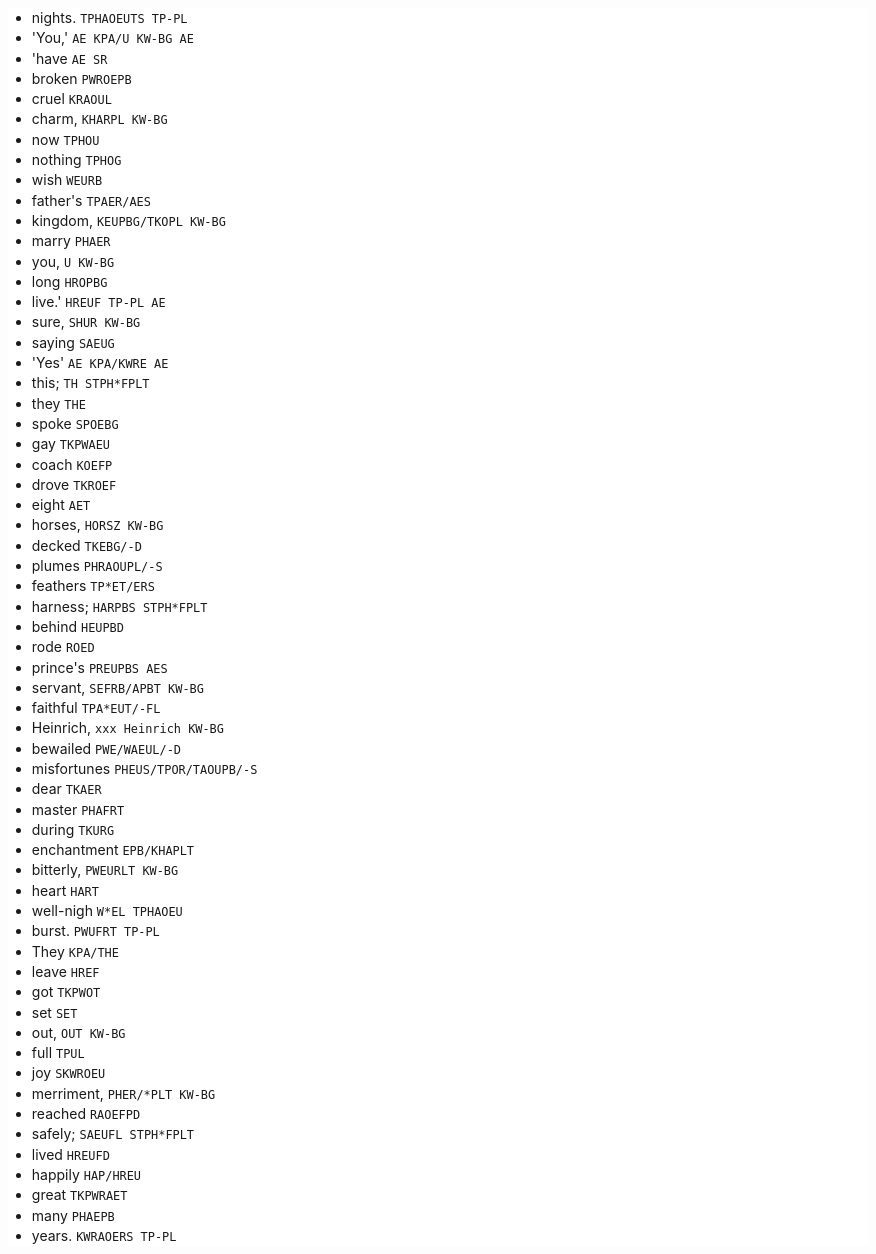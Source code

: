 * nights. `TPHAOEUTS TP-PL`
* 'You,' `AE KPA/U KW-BG AE`
* 'have `AE SR`
* broken `PWROEPB`
* cruel `KRAOUL`
* charm, `KHARPL KW-BG`
* now `TPHOU`
* nothing `TPHOG`
* wish `WEURB`
* father's `TPAER/AES`
* kingdom, `KEUPBG/TKOPL KW-BG`
* marry `PHAER`
* you, `U KW-BG`
* long `HROPBG`
* live.' `HREUF TP-PL AE`
* sure, `SHUR KW-BG`
* saying `SAEUG`
* 'Yes' `AE KPA/KWRE AE`
* this; `TH STPH*FPLT`
* they `THE`
* spoke `SPOEBG`
* gay `TKPWAEU`
* coach `KOEFP`
* drove `TKROEF`
* eight `AET`
* horses, `HORSZ KW-BG`
* decked `TKEBG/-D`
* plumes `PHRAOUPL/-S`
* feathers `TP*ET/ERS`
* harness; `HARPBS STPH*FPLT`
* behind `HEUPBD`
* rode `ROED`
* prince's `PREUPBS AES`
* servant, `SEFRB/APBT KW-BG`
* faithful `TPA*EUT/-FL`
* Heinrich, `xxx Heinrich KW-BG`
* bewailed `PWE/WAEUL/-D`
* misfortunes `PHEUS/TPOR/TAOUPB/-S`
* dear `TKAER`
* master `PHAFRT`
* during `TKURG`
* enchantment `EPB/KHAPLT`
* bitterly, `PWEURLT KW-BG`
* heart `HART`
* well-nigh `W*EL TPHAOEU`
* burst. `PWUFRT TP-PL`
* They `KPA/THE`
* leave `HREF`
* got `TKPWOT`
* set `SET`
* out, `OUT KW-BG`
* full `TPUL`
* joy `SKWROEU`
* merriment, `PHER/*PLT KW-BG`
* reached `RAOEFPD`
* safely; `SAEUFL STPH*FPLT`
* lived `HREUFD`
* happily `HAP/HREU`
* great `TKPWRAET`
* many `PHAEPB`
* years. `KWRAOERS TP-PL`
